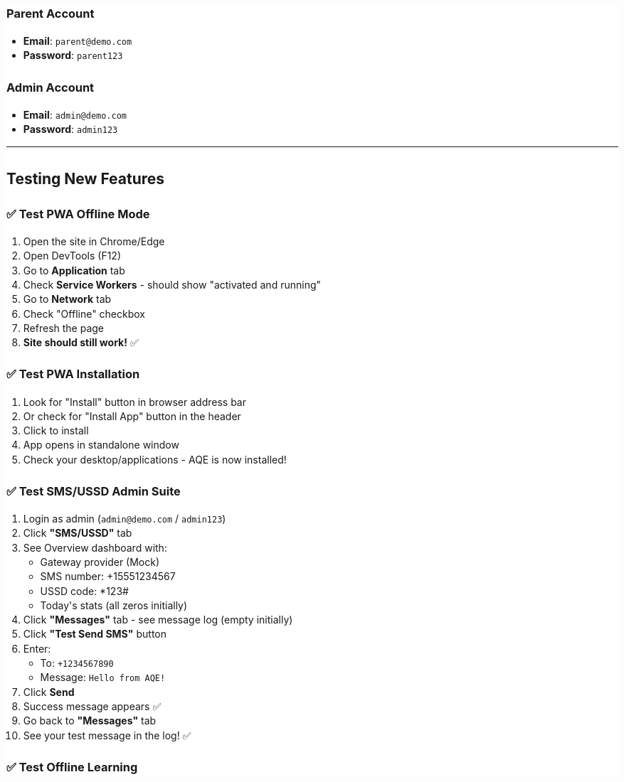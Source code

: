 ### Parent Account
- **Email**: `parent@demo.com`
- **Password**: `parent123`

### Admin Account
- **Email**: `admin@demo.com`
- **Password**: `admin123`

---

## Testing New Features

### ✅ Test PWA Offline Mode

1. Open the site in Chrome/Edge
2. Open DevTools (F12)
3. Go to **Application** tab
4. Check **Service Workers** - should show "activated and running"
5. Go to **Network** tab
6. Check "Offline" checkbox
7. Refresh the page
8. **Site should still work!** ✅

### ✅ Test PWA Installation

1. Look for "Install" button in browser address bar
2. Or check for "Install App" button in the header
3. Click to install
4. App opens in standalone window
5. Check your desktop/applications - AQE is now installed!

### ✅ Test SMS/USSD Admin Suite

1. Login as admin (`admin@demo.com` / `admin123`)
2. Click **"SMS/USSD"** tab
3. See Overview dashboard with:
   - Gateway provider (Mock)
   - SMS number: +15551234567
   - USSD code: *123#
   - Today's stats (all zeros initially)
4. Click **"Messages"** tab - see message log (empty initially)
5. Click **"Test Send SMS"** button
6. Enter:
   - To: `+1234567890`
   - Message: `Hello from AQE!`
7. Click **Send**
8. Success message appears ✅
9. Go back to **"Messages"** tab
10. See your test message in the log! ✅

### ✅ Test Offline Learning
